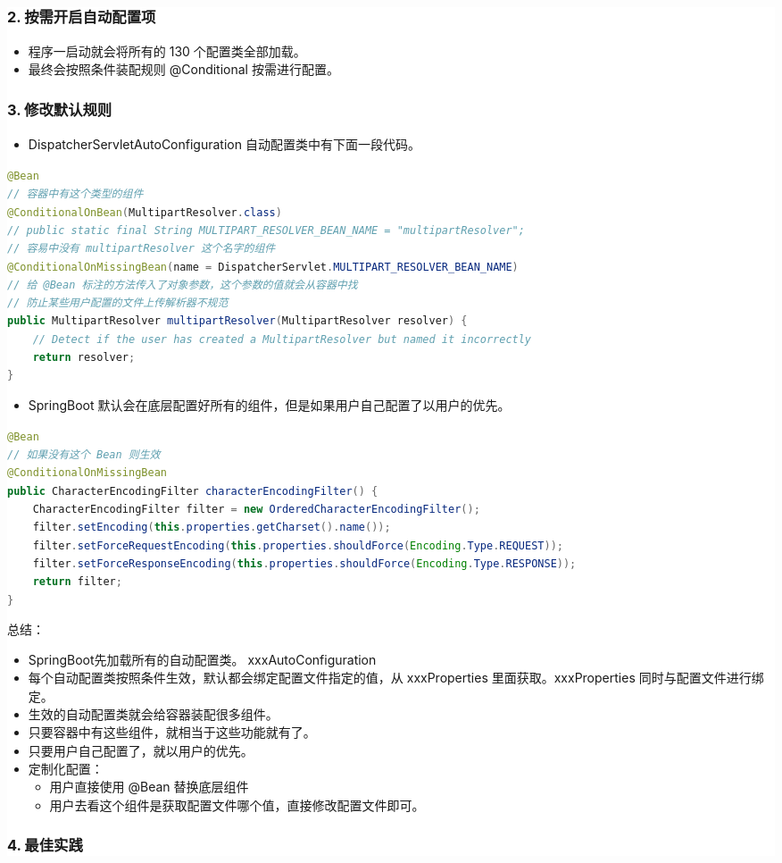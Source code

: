 

### 2. 按需开启自动配置项

- 程序一启动就会将所有的 130 个配置类全部加载。
- 最终会按照条件装配规则 @Conditional 按需进行配置。



### 3. 修改默认规则

- DispatcherServletAutoConfiguration 自动配置类中有下面一段代码。

```java
@Bean
// 容器中有这个类型的组件
@ConditionalOnBean(MultipartResolver.class)
// public static final String MULTIPART_RESOLVER_BEAN_NAME = "multipartResolver";
// 容易中没有 multipartResolver 这个名字的组件
@ConditionalOnMissingBean(name = DispatcherServlet.MULTIPART_RESOLVER_BEAN_NAME)
// 给 @Bean 标注的方法传入了对象参数，这个参数的值就会从容器中找
// 防止某些用户配置的文件上传解析器不规范
public MultipartResolver multipartResolver(MultipartResolver resolver) {
    // Detect if the user has created a MultipartResolver but named it incorrectly
    return resolver;
}
```

- SpringBoot 默认会在底层配置好所有的组件，但是如果用户自己配置了以用户的优先。

```java
@Bean
// 如果没有这个 Bean 则生效
@ConditionalOnMissingBean
public CharacterEncodingFilter characterEncodingFilter() {
    CharacterEncodingFilter filter = new OrderedCharacterEncodingFilter();
    filter.setEncoding(this.properties.getCharset().name());
    filter.setForceRequestEncoding(this.properties.shouldForce(Encoding.Type.REQUEST));
    filter.setForceResponseEncoding(this.properties.shouldForce(Encoding.Type.RESPONSE));
    return filter;
}
```

总结：

- SpringBoot先加载所有的自动配置类。  xxxAutoConfiguration
- 每个自动配置类按照条件生效，默认都会绑定配置文件指定的值，从 xxxProperties 里面获取。xxxProperties 同时与配置文件进行绑定。
- 生效的自动配置类就会给容器装配很多组件。
- 只要容器中有这些组件，就相当于这些功能就有了。
- 只要用户自己配置了，就以用户的优先。
- 定制化配置：
  - 用户直接使用 @Bean 替换底层组件
  - 用户去看这个组件是获取配置文件哪个值，直接修改配置文件即可。



### 4. 最佳实践
